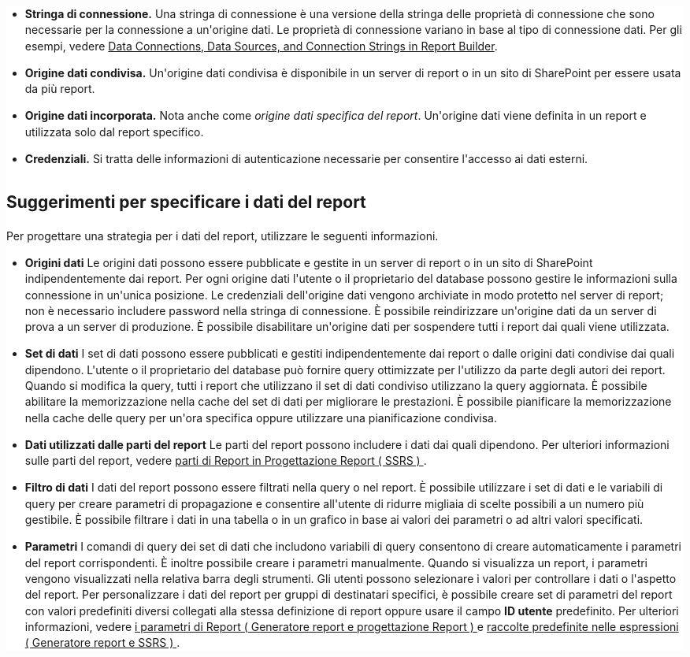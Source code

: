 -   **Stringa di connessione.** Una stringa di connessione è una versione della stringa delle proprietà di connessione che sono necessarie per la connessione a un'origine dati. Le proprietà di connessione variano in base al tipo di connessione dati. Per gli esempi, vedere [Data Connections, Data Sources, and Connection Strings in Report Builder](http://msdn.microsoft.com/library/7e103637-4371-43d7-821c-d269c2cc1b34).  
  
-   **Origine dati condivisa.** Un'origine dati condivisa è disponibile in un server di report o in un sito di SharePoint per essere usata da più report.  
  
-   **Origine dati incorporata.** Nota anche come *origine dati specifica del report*. Un'origine dati viene definita in un report e utilizzata solo dal report specifico.  
  
-   **Credenziali.** Si tratta delle informazioni di autenticazione necessarie per consentire l'accesso ai dati esterni.  
  
##  <a name="BkMk_ReportDataTips"></a> Suggerimenti per specificare i dati del report  
 Per progettare una strategia per i dati del report, utilizzare le seguenti informazioni.  
  
-   **Origini dati** Le origini dati possono essere pubblicate e gestite in un server di report o in un sito di SharePoint indipendentemente dai report. Per ogni origine dati l'utente o il proprietario del database possono gestire le informazioni sulla connessione in un'unica posizione. Le credenziali dell'origine dati vengono archiviate in modo protetto nel server di report; non è necessario includere password nella stringa di connessione. È possibile reindirizzare un'origine dati da un server di prova a un server di produzione. È possibile disabilitare un'origine dati per sospendere tutti i report dai quali viene utilizzata.  
  
-   **Set di dati** I set di dati possono essere pubblicati e gestiti indipendentemente dai report o dalle origini dati condivise dai quali dipendono. L'utente o il proprietario del database può fornire query ottimizzate per l'utilizzo da parte degli autori dei report. Quando si modifica la query, tutti i report che utilizzano il set di dati condiviso utilizzano la query aggiornata. È possibile abilitare la memorizzazione nella cache del set di dati per migliorare le prestazioni. È possibile pianificare la memorizzazione nella cache delle query per un'ora specifica oppure utilizzare una pianificazione condivisa.  
  
-   **Dati utilizzati dalle parti del report** Le parti del report possono includere i dati dai quali dipendono. Per ulteriori informazioni sulle parti del report, vedere [parti di Report in Progettazione Report &#40; SSRS &#41; ](../../reporting-services/report-design/report-parts-in-report-designer-ssrs.md).  
  
-   **Filtro di dati** I dati del report possono essere filtrati nella query o nel report. È possibile utilizzare i set di dati e le variabili di query per creare parametri di propagazione e consentire all'utente di ridurre migliaia di scelte possibili a un numero più gestibile. È possibile filtrare i dati in una tabella o in un grafico in base ai valori dei parametri o ad altri valori specificati.  
  
-   **Parametri** I comandi di query dei set di dati che includono variabili di query consentono di creare automaticamente i parametri del report corrispondenti. È inoltre possibile creare i parametri manualmente. Quando si visualizza un report, i parametri vengono visualizzati nella relativa barra degli strumenti. Gli utenti possono selezionare i valori per controllare i dati o l'aspetto del report. Per personalizzare i dati del report per gruppi di destinatari specifici, è possibile creare set di parametri del report con valori predefiniti diversi collegati alla stessa definizione di report oppure usare il campo **ID utente** predefinito. Per ulteriori informazioni, vedere [i parametri di Report &#40; Generatore report e progettazione Report &#41; ](../../reporting-services/report-design/report-parameters-report-builder-and-report-designer.md) e [raccolte predefinite nelle espressioni &#40; Generatore report e SSRS &#41; ](../../reporting-services/report-design/built-in-collections-in-expressions-report-builder.md).  
  